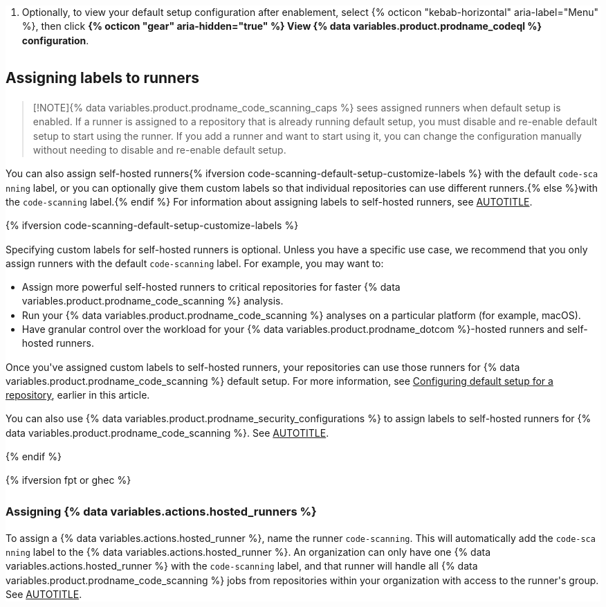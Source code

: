 1. Optionally, to view your default setup configuration after enablement, select {% octicon "kebab-horizontal" aria-label="Menu" %}, then click **{% octicon "gear" aria-hidden="true" %} View {% data variables.product.prodname_codeql %} configuration**.

## Assigning labels to runners

>[!NOTE]{% data variables.product.prodname_code_scanning_caps %} sees assigned runners when default setup is enabled. If a runner is assigned to a repository that is already running default setup, you must disable and re-enable default setup to start using the runner. If you add a runner and want to start using it, you can change the configuration manually without needing to disable and re-enable default setup.

You can also assign self-hosted runners{% ifversion code-scanning-default-setup-customize-labels %} with the default `code-scanning` label, or you can optionally give them custom labels so that individual repositories can use different runners.{% else %}with the `code-scanning` label.{% endif %} For information about assigning labels to self-hosted runners, see [AUTOTITLE](/actions/hosting-your-own-runners/managing-self-hosted-runners/using-labels-with-self-hosted-runners).

{% ifversion code-scanning-default-setup-customize-labels %}

Specifying custom labels for self-hosted runners is optional. Unless you have a specific use case, we recommend that you only assign runners with the default `code-scanning` label. For example, you may want to:

* Assign more powerful self-hosted runners to critical repositories for faster {% data variables.product.prodname_code_scanning %} analysis.
* Run your {% data variables.product.prodname_code_scanning %} analyses on a particular platform (for example, macOS).
* Have granular control over the workload for your {% data variables.product.prodname_dotcom %}-hosted runners and self-hosted runners.

Once you've assigned custom labels to self-hosted runners, your repositories can use those runners for {% data variables.product.prodname_code_scanning %} default setup. For more information, see [Configuring default setup for a repository](#configuring-default-setup-for-a-repository), earlier in this article.

You can also use {% data variables.product.prodname_security_configurations %} to assign labels to self-hosted runners for {% data variables.product.prodname_code_scanning %}. See [AUTOTITLE](/code-security/securing-your-organization/meeting-your-specific-security-needs-with-custom-security-configurations/creating-a-custom-security-configuration#creating-a-custom-security-configuration).

{% endif %}

{% ifversion fpt or ghec %}

### Assigning {% data variables.actions.hosted_runners %}

To assign a {% data variables.actions.hosted_runner %}, name the runner `code-scanning`. This will automatically add the `code-scanning` label to the {% data variables.actions.hosted_runner %}. An organization can only have one {% data variables.actions.hosted_runner %} with the `code-scanning` label, and that runner will handle all {% data variables.product.prodname_code_scanning %} jobs from repositories within your organization with access to the runner's group. See [AUTOTITLE](/code-security/code-scanning/managing-your-code-scanning-configuration/configuring-larger-runners-for-default-setup#provisioning-organization-level-larger-runners-for-default-setup).
